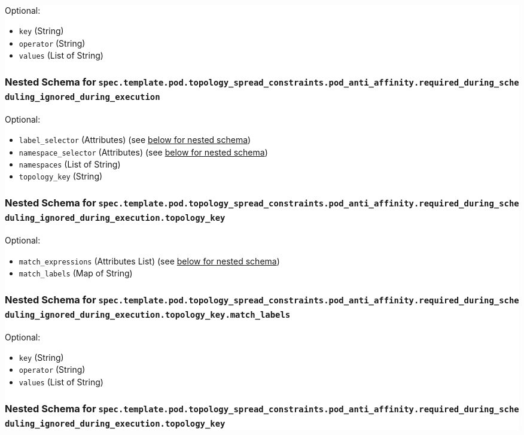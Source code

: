 Optional:

- `key` (String)
- `operator` (String)
- `values` (List of String)





<a id="nestedatt--spec--template--pod--topology_spread_constraints--pod_anti_affinity--required_during_scheduling_ignored_during_execution"></a>
### Nested Schema for `spec.template.pod.topology_spread_constraints.pod_anti_affinity.required_during_scheduling_ignored_during_execution`

Optional:

- `label_selector` (Attributes) (see [below for nested schema](#nestedatt--spec--template--pod--topology_spread_constraints--pod_anti_affinity--required_during_scheduling_ignored_during_execution--label_selector))
- `namespace_selector` (Attributes) (see [below for nested schema](#nestedatt--spec--template--pod--topology_spread_constraints--pod_anti_affinity--required_during_scheduling_ignored_during_execution--namespace_selector))
- `namespaces` (List of String)
- `topology_key` (String)

<a id="nestedatt--spec--template--pod--topology_spread_constraints--pod_anti_affinity--required_during_scheduling_ignored_during_execution--label_selector"></a>
### Nested Schema for `spec.template.pod.topology_spread_constraints.pod_anti_affinity.required_during_scheduling_ignored_during_execution.topology_key`

Optional:

- `match_expressions` (Attributes List) (see [below for nested schema](#nestedatt--spec--template--pod--topology_spread_constraints--pod_anti_affinity--required_during_scheduling_ignored_during_execution--topology_key--match_expressions))
- `match_labels` (Map of String)

<a id="nestedatt--spec--template--pod--topology_spread_constraints--pod_anti_affinity--required_during_scheduling_ignored_during_execution--topology_key--match_expressions"></a>
### Nested Schema for `spec.template.pod.topology_spread_constraints.pod_anti_affinity.required_during_scheduling_ignored_during_execution.topology_key.match_labels`

Optional:

- `key` (String)
- `operator` (String)
- `values` (List of String)



<a id="nestedatt--spec--template--pod--topology_spread_constraints--pod_anti_affinity--required_during_scheduling_ignored_during_execution--namespace_selector"></a>
### Nested Schema for `spec.template.pod.topology_spread_constraints.pod_anti_affinity.required_during_scheduling_ignored_during_execution.topology_key`
